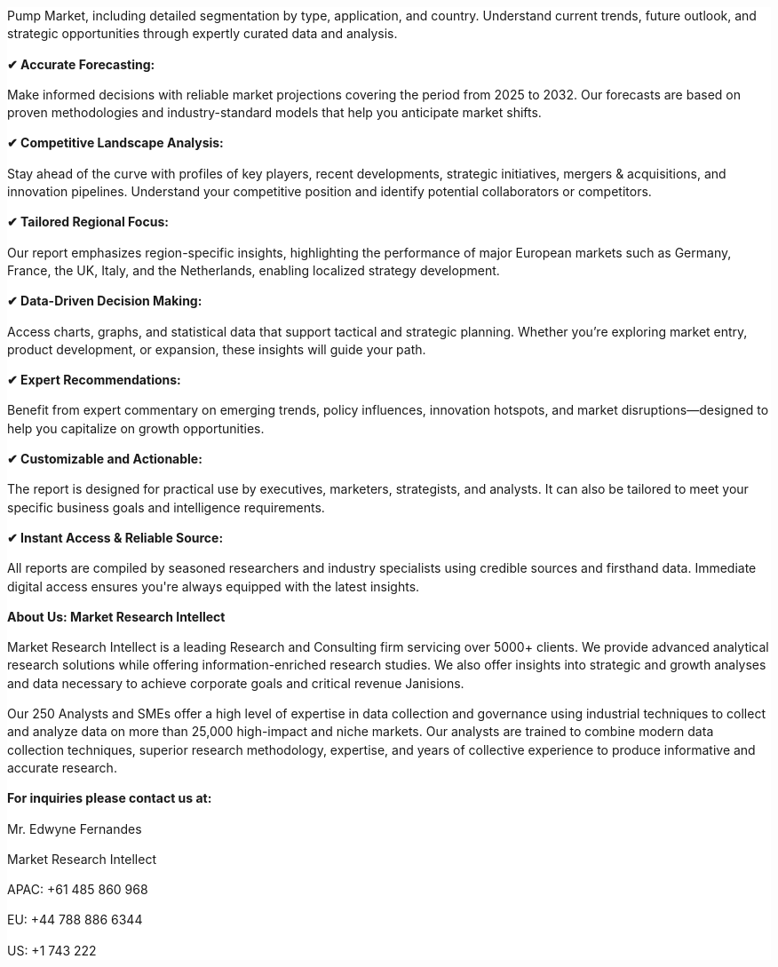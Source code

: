 Pump Market, including detailed segmentation by type, application, and country. Understand current trends, future outlook, and strategic opportunities through expertly curated data and analysis.</p><p><strong>✔ Accurate Forecasting:</strong></p><p>Make informed decisions with reliable market projections covering the period from 2025 to 2032. Our forecasts are based on proven methodologies and industry-standard models that help you anticipate market shifts.</p><p><strong>✔ Competitive Landscape Analysis:</strong></p><p>Stay ahead of the curve with profiles of key players, recent developments, strategic initiatives, mergers &amp; acquisitions, and innovation pipelines. Understand your competitive position and identify potential collaborators or competitors.</p><p><strong>✔ Tailored Regional Focus:</strong></p><p>Our report emphasizes region-specific insights, highlighting the performance of major European markets such as Germany, France, the UK, Italy, and the Netherlands, enabling localized strategy development.</p><p><strong>✔ Data-Driven Decision Making:</strong></p><p>Access charts, graphs, and statistical data that support tactical and strategic planning. Whether you&rsquo;re exploring market entry, product development, or expansion, these insights will guide your path.</p><p><strong>✔ Expert Recommendations:</strong></p><p>Benefit from expert commentary on emerging trends, policy influences, innovation hotspots, and market disruptions&mdash;designed to help you capitalize on growth opportunities.</p><p><strong>✔ Customizable and Actionable:</strong></p><p>The report is designed for practical use by executives, marketers, strategists, and analysts. It can also be tailored to meet your specific business goals and intelligence requirements.</p><p><strong>✔ Instant Access &amp; Reliable Source:</strong></p><p>All reports are compiled by seasoned researchers and industry specialists using credible sources and firsthand data. Immediate digital access ensures you're always equipped with the latest insights.</p><p><strong><span class="font-[700]">About Us: Market Research Intellect</span></strong></p><p><span class="">Market Research Intellect is a leading Research and Consulting firm servicing over 5000+ clients. We provide advanced analytical research solutions while offering information-enriched research studies.&nbsp;</span>We also offer insights into strategic and growth analyses and data necessary to achieve corporate goals and critical revenue Janisions.</p><p><span class="">Our 250 Analysts and SMEs offer a high level of expertise in data collection and governance using industrial techniques to collect and analyze data on more than 25,000 high-impact and niche markets. Our analysts are trained to combine modern data collection techniques, superior research methodology, expertise, and years of collective experience to produce informative and accurate research.</span></p><p><strong>For inquiries please contact us at:</strong></p><p>Mr. Edwyne Fernandes</p><p>Market Research Intellect</p><p>APAC: +61 485 860 968</p><p>EU: +44 788 886 6344</p><p>US: +1 743 222